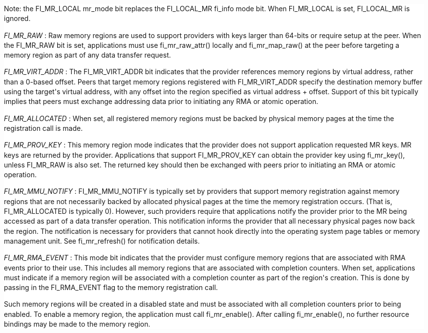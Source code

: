  Note: the FI_MR_LOCAL mr_mode bit replaces the FI_LOCAL_MR fi_info mode bit.
  When FI_MR_LOCAL is set, FI_LOCAL_MR is ignored.

*FI_MR_RAW*
: Raw memory regions are used to support providers with keys larger than
  64-bits or require setup at the peer.  When the FI_MR_RAW bit is set,
  applications must use fi_mr_raw_attr() locally and fi_mr_map_raw()
  at the peer before targeting a memory region as part of any data transfer
  request.

*FI_MR_VIRT_ADDR*
: The FI_MR_VIRT_ADDR bit indicates that the provider references memory
  regions by virtual address, rather than a 0-based offset.  Peers that
  target memory regions registered with FI_MR_VIRT_ADDR specify the
  destination memory buffer using the target's virtual address, with any
  offset into the region specified as virtual address + offset.  Support
  of this bit typically implies that peers must exchange addressing data
  prior to initiating any RMA or atomic operation.

*FI_MR_ALLOCATED*
: When set, all registered memory regions must be backed by physical
  memory pages at the time the registration call is made.

*FI_MR_PROV_KEY*
: This memory region mode indicates that the provider does not support
  application requested MR keys.  MR keys are returned by the provider.
  Applications that support FI_MR_PROV_KEY can obtain the provider key
  using fi_mr_key(), unless FI_MR_RAW is also set. The returned key should
  then be exchanged with peers prior to initiating an RMA or atomic
  operation.

*FI_MR_MMU_NOTIFY*
: FI_MR_MMU_NOTIFY is typically set by providers that support memory
  registration against memory regions that are not necessarily backed by
  allocated physical pages at the time the memory registration occurs.
  (That is, FI_MR_ALLOCATED is typically 0).  However, such providers
  require that applications notify the provider prior to the MR being
  accessed as part of a data transfer operation.  This notification
  informs the provider that all necessary physical pages now back the
  region.  The notification is necessary for providers that cannot
  hook directly into the operating system page tables or memory management
  unit.  See fi_mr_refresh() for notification details.

*FI_MR_RMA_EVENT*
: This mode bit indicates that the provider must configure memory
  regions that are associated with RMA events prior to their use.  This
  includes all memory regions that are associated with completion counters.
  When set, applications must indicate if a memory region will be
  associated with a completion counter as part of the region's creation.
  This is done by passing in the FI_RMA_EVENT flag to the memory
  registration call.

  Such memory regions will be created in a disabled state and must be
  associated with all completion counters prior to being enabled.  To
  enable a memory region, the application must call fi_mr_enable().
  After calling fi_mr_enable(), no further resource bindings may be
  made to the memory region.
